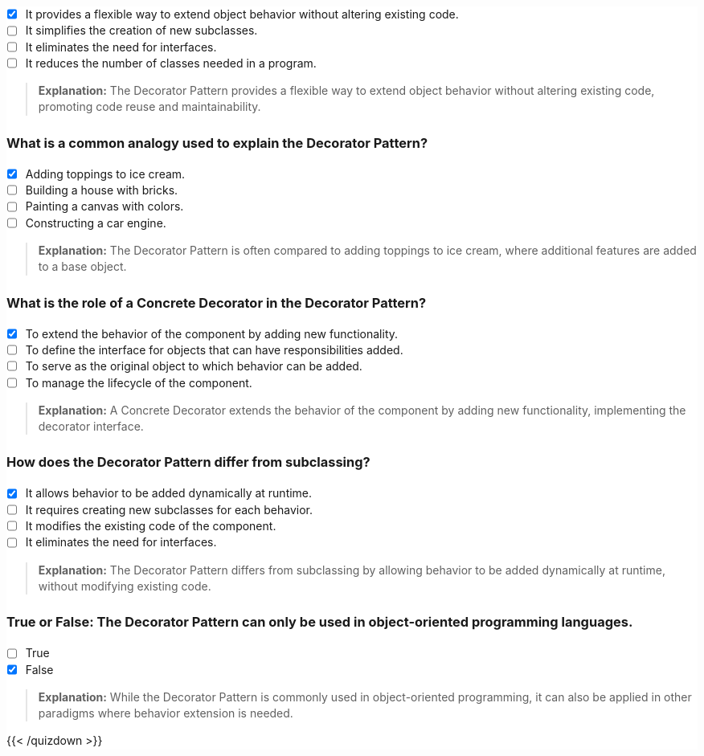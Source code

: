 - [x] It provides a flexible way to extend object behavior without altering existing code.
- [ ] It simplifies the creation of new subclasses.
- [ ] It eliminates the need for interfaces.
- [ ] It reduces the number of classes needed in a program.

> **Explanation:** The Decorator Pattern provides a flexible way to extend object behavior without altering existing code, promoting code reuse and maintainability.

### What is a common analogy used to explain the Decorator Pattern?

- [x] Adding toppings to ice cream.
- [ ] Building a house with bricks.
- [ ] Painting a canvas with colors.
- [ ] Constructing a car engine.

> **Explanation:** The Decorator Pattern is often compared to adding toppings to ice cream, where additional features are added to a base object.

### What is the role of a Concrete Decorator in the Decorator Pattern?

- [x] To extend the behavior of the component by adding new functionality.
- [ ] To define the interface for objects that can have responsibilities added.
- [ ] To serve as the original object to which behavior can be added.
- [ ] To manage the lifecycle of the component.

> **Explanation:** A Concrete Decorator extends the behavior of the component by adding new functionality, implementing the decorator interface.

### How does the Decorator Pattern differ from subclassing?

- [x] It allows behavior to be added dynamically at runtime.
- [ ] It requires creating new subclasses for each behavior.
- [ ] It modifies the existing code of the component.
- [ ] It eliminates the need for interfaces.

> **Explanation:** The Decorator Pattern differs from subclassing by allowing behavior to be added dynamically at runtime, without modifying existing code.

### True or False: The Decorator Pattern can only be used in object-oriented programming languages.

- [ ] True
- [x] False

> **Explanation:** While the Decorator Pattern is commonly used in object-oriented programming, it can also be applied in other paradigms where behavior extension is needed.

{{< /quizdown >}}
